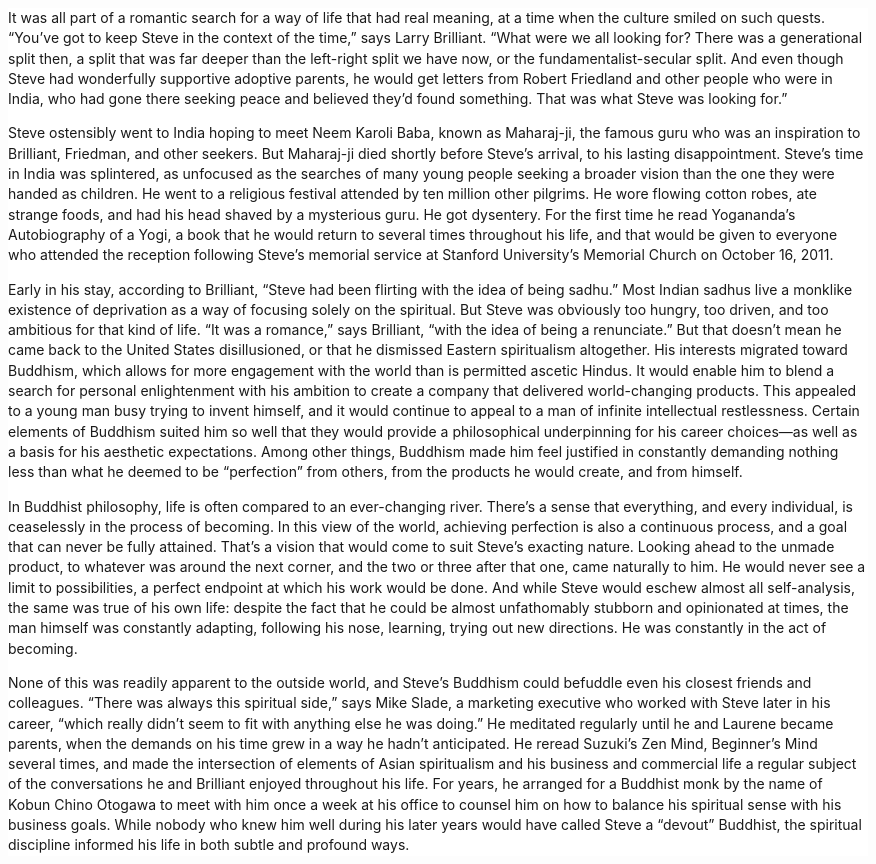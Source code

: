 It was all part of a romantic search for a way of life that had real meaning, at a time when the culture smiled on such quests. “You’ve got to keep Steve in the context of the time,” says Larry Brilliant. “What were we all looking for? There was a generational split then, a split that was far deeper than the left-right split we have now, or the fundamentalist-secular split. And even though Steve had wonderfully supportive adoptive parents, he would get letters from Robert Friedland and other people who were in India, who had gone there seeking peace and believed they’d found something. That was what Steve was looking for.”

Steve ostensibly went to India hoping to meet Neem Karoli Baba, known as Maharaj-ji, the famous guru who was an inspiration to Brilliant, Friedman, and other seekers. But Maharaj-ji died shortly before Steve’s arrival, to his lasting disappointment. Steve’s time in India was splintered, as unfocused as the searches of many young people seeking a broader vision than the one they were handed as children. He went to a religious festival attended by ten million other pilgrims. He wore flowing cotton robes, ate strange foods, and had his head shaved by a mysterious guru. He got dysentery. For the first time he read Yogananda’s Autobiography of a Yogi, a book that he would return to several times throughout his life, and that would be given to everyone who attended the reception following Steve’s memorial service at Stanford University’s Memorial Church on October 16, 2011.

Early in his stay, according to Brilliant, “Steve had been flirting with the idea of being sadhu.” Most Indian sadhus live a monklike existence of deprivation as a way of focusing solely on the spiritual. But Steve was obviously too hungry, too driven, and too ambitious for that kind of life. “It was a romance,” says Brilliant, “with the idea of being a renunciate.” But that doesn’t mean he came back to the United States disillusioned, or that he dismissed Eastern spiritualism altogether. His interests migrated toward Buddhism, which allows for more engagement with the world than is permitted ascetic Hindus. It would enable him to blend a search for personal enlightenment with his ambition to create a company that delivered world-changing products. This appealed to a young man busy trying to invent himself, and it would continue to appeal to a man of infinite intellectual restlessness. Certain elements of Buddhism suited him so well that they would provide a philosophical underpinning for his career choices—as well as a basis for his aesthetic expectations. Among other things, Buddhism made him feel justified in constantly demanding nothing less than what he deemed to be “perfection” from others, from the products he would create, and from himself.

In Buddhist philosophy, life is often compared to an ever-changing river. There’s a sense that everything, and every individual, is ceaselessly in the process of becoming. In this view of the world, achieving perfection is also a continuous process, and a goal that can never be fully attained. That’s a vision that would come to suit Steve’s exacting nature. Looking ahead to the unmade product, to whatever was around the next corner, and the two or three after that one, came naturally to him. He would never see a limit to possibilities, a perfect endpoint at which his work would be done. And while Steve would eschew almost all self-analysis, the same was true of his own life: despite the fact that he could be almost unfathomably stubborn and opinionated at times, the man himself was constantly adapting, following his nose, learning, trying out new directions. He was constantly in the act of becoming.

None of this was readily apparent to the outside world, and Steve’s Buddhism could befuddle even his closest friends and colleagues. “There was always this spiritual side,” says Mike Slade, a marketing executive who worked with Steve later in his career, “which really didn’t seem to fit with anything else he was doing.” He meditated regularly until he and Laurene became parents, when the demands on his time grew in a way he hadn’t anticipated. He reread Suzuki’s Zen Mind, Beginner’s Mind several times, and made the intersection of elements of Asian spiritualism and his business and commercial life a regular subject of the conversations he and Brilliant enjoyed throughout his life. For years, he arranged for a Buddhist monk by the name of Kobun Chino Otogawa to meet with him once a week at his office to counsel him on how to balance his spiritual sense with his business goals. While nobody who knew him well during his later years would have called Steve a “devout” Buddhist, the spiritual discipline informed his life in both subtle and profound ways.
